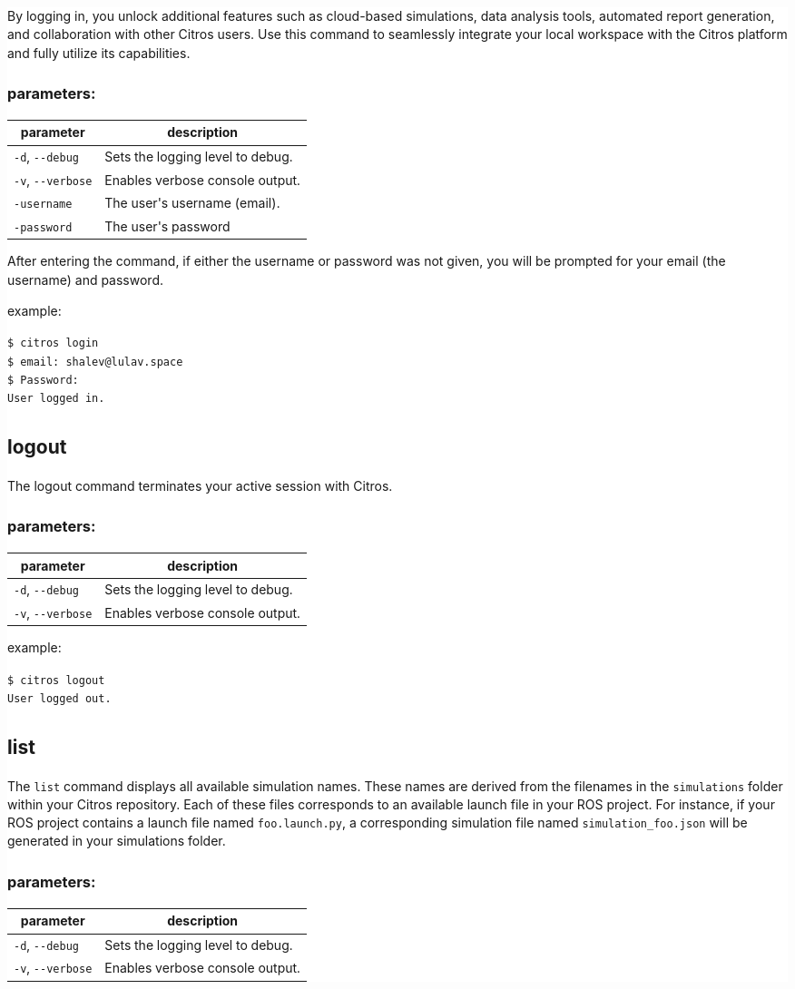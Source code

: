 By logging in, you unlock additional features such as cloud-based simulations, data analysis tools, automated report generation, and collaboration with other Citros users. Use this command to seamlessly integrate your local workspace with the Citros platform and fully utilize its capabilities.

### parameters:
parameter|description
|--|--|
|`-d`, `--debug` | Sets the logging level to debug.|
|`-v`, `--verbose` | Enables verbose console output.|
|`-username` | The user's username (email).|
|`-password` | The user's password|

After entering the command, if either the username or password was not given, you will be prompted for your email (the username) and password.

example:

    $ citros login
    $ email: shalev@lulav.space
    $ Password: 
    User logged in.


## logout
The logout command terminates your active session with Citros.

### parameters:
parameter|description
|--|--|
|`-d`, `--debug` | Sets the logging level to debug.|
|`-v`, `--verbose` | Enables verbose console output.|

example:

    $ citros logout
    User logged out.

## list
The `list` command displays all available simulation names. These names are derived from the filenames in the `simulations` folder within your Citros repository. Each of these files corresponds to an available launch file in your ROS project. For instance, if your ROS project contains a launch file named `foo.launch.py`, a corresponding simulation file named `simulation_foo.json` will be generated in your simulations folder.

### parameters:
parameter|description
|--|--|
|`-d`, `--debug` | Sets the logging level to debug.|
|`-v`, `--verbose` | Enables verbose console output.|
